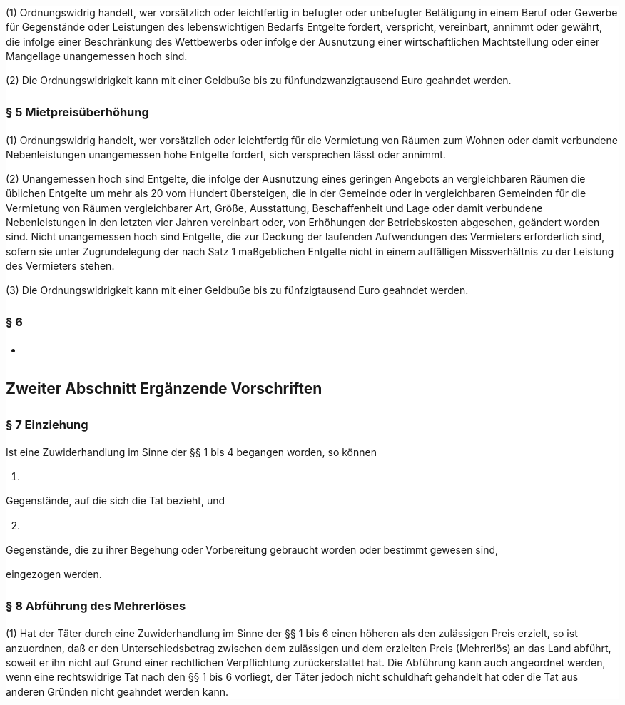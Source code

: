 (1) Ordnungswidrig handelt, wer vorsätzlich oder leichtfertig in befugter oder unbefugter Betätigung in einem Beruf oder Gewerbe für Gegenstände oder Leistungen des lebenswichtigen Bedarfs Entgelte fordert, verspricht, vereinbart, annimmt oder gewährt, die infolge einer Beschränkung des Wettbewerbs oder infolge der Ausnutzung einer wirtschaftlichen Machtstellung oder einer Mangellage unangemessen hoch sind.

(2) Die Ordnungswidrigkeit kann mit einer Geldbuße bis zu fünfundzwanzigtausend Euro geahndet werden.

### § 5 Mietpreisüberhöhung

(1) Ordnungswidrig handelt, wer vorsätzlich oder leichtfertig für die Vermietung von Räumen zum Wohnen oder damit verbundene Nebenleistungen unangemessen hohe Entgelte fordert, sich versprechen lässt oder annimmt.

(2) Unangemessen hoch sind Entgelte, die infolge der Ausnutzung eines geringen Angebots an vergleichbaren Räumen die üblichen Entgelte um mehr als 20 vom Hundert übersteigen, die in der Gemeinde oder in vergleichbaren Gemeinden für die Vermietung von Räumen vergleichbarer Art, Größe, Ausstattung, Beschaffenheit und Lage oder damit verbundene Nebenleistungen in den letzten vier Jahren vereinbart oder, von Erhöhungen der Betriebskosten abgesehen, geändert worden sind. Nicht unangemessen hoch sind Entgelte, die zur Deckung der laufenden Aufwendungen des Vermieters erforderlich sind, sofern sie unter Zugrundelegung der nach Satz 1 maßgeblichen Entgelte nicht in einem auffälligen Missverhältnis zu der Leistung des Vermieters stehen.

(3) Die Ordnungswidrigkeit kann mit einer Geldbuße bis zu fünfzigtausend Euro geahndet werden.

### § 6

-

Zweiter Abschnitt Ergänzende Vorschriften
-----------------------------------------

### 

### § 7 Einziehung

Ist eine Zuwiderhandlung im Sinne der §§ 1 bis 4 begangen worden, so können

1.  
Gegenstände, auf die sich die Tat bezieht, und

2.  
Gegenstände, die zu ihrer Begehung oder Vorbereitung gebraucht worden oder bestimmt gewesen sind,

eingezogen werden.

### § 8 Abführung des Mehrerlöses

(1) Hat der Täter durch eine Zuwiderhandlung im Sinne der §§ 1 bis 6 einen höheren als den zulässigen Preis erzielt, so ist anzuordnen, daß er den Unterschiedsbetrag zwischen dem zulässigen und dem erzielten Preis (Mehrerlös) an das Land abführt, soweit er ihn nicht auf Grund einer rechtlichen Verpflichtung zurückerstattet hat. Die Abführung kann auch angeordnet werden, wenn eine rechtswidrige Tat nach den §§ 1 bis 6 vorliegt, der Täter jedoch nicht schuldhaft gehandelt hat oder die Tat aus anderen Gründen nicht geahndet werden kann.
